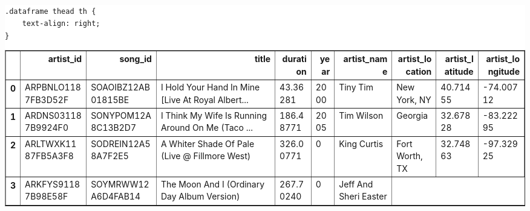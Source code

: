     .dataframe thead th {
        text-align: right;
    }
</style>
<table border="1" class="dataframe">
  <thead>
    <tr style="text-align: right;">
      <th></th>
      <th>artist_id</th>
      <th>song_id</th>
      <th>title</th>
      <th>duration</th>
      <th>year</th>
      <th>artist_name</th>
      <th>artist_location</th>
      <th>artist_latitude</th>
      <th>artist_longitude</th>
    </tr>
  </thead>
  <tbody>
    <tr>
      <th>0</th>
      <td>ARPBNLO1187FB3D52F</td>
      <td>SOAOIBZ12AB01815BE</td>
      <td>I Hold Your Hand In Mine [Live At Royal Albert...</td>
      <td>43.36281</td>
      <td>2000</td>
      <td>Tiny Tim</td>
      <td>New York, NY</td>
      <td>40.71455</td>
      <td>-74.00712</td>
    </tr>
    <tr>
      <th>1</th>
      <td>ARDNS031187B9924F0</td>
      <td>SONYPOM12A8C13B2D7</td>
      <td>I Think My Wife Is Running Around On Me (Taco ...</td>
      <td>186.48771</td>
      <td>2005</td>
      <td>Tim Wilson</td>
      <td>Georgia</td>
      <td>32.67828</td>
      <td>-83.22295</td>
    </tr>
    <tr>
      <th>2</th>
      <td>ARLTWXK1187FB5A3F8</td>
      <td>SODREIN12A58A7F2E5</td>
      <td>A Whiter Shade Of Pale (Live @ Fillmore West)</td>
      <td>326.00771</td>
      <td>0</td>
      <td>King Curtis</td>
      <td>Fort Worth, TX</td>
      <td>32.74863</td>
      <td>-97.32925</td>
    </tr>
    <tr>
      <th>3</th>
      <td>ARKFYS91187B98E58F</td>
      <td>SOYMRWW12A6D4FAB14</td>
      <td>The Moon And I (Ordinary Day Album Version)</td>
      <td>267.70240</td>
      <td>0</td>
      <td>Jeff And Sheri Easter</td>